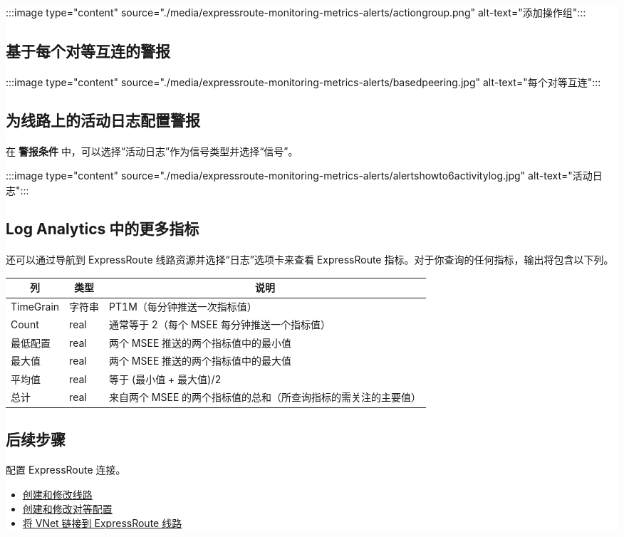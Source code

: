    :::image type="content" source="./media/expressroute-monitoring-metrics-alerts/actiongroup.png" alt-text="添加操作组":::

## <a name="alerts-based-on-each-peering"></a>基于每个对等互连的警报

:::image type="content" source="./media/expressroute-monitoring-metrics-alerts/basedpeering.jpg" alt-text="每个对等互连":::

## <a name="configure-alerts-for-activity-logs-on-circuits"></a>为线路上的活动日志配置警报

在 **警报条件** 中，可以选择“活动日志”作为信号类型并选择“信号”。

:::image type="content" source="./media/expressroute-monitoring-metrics-alerts/alertshowto6activitylog.jpg" alt-text="活动日志":::

## <a name="more-metrics-in-log-analytics"></a>Log Analytics 中的更多指标

还可以通过导航到 ExpressRoute 线路资源并选择“日志”选项卡来查看 ExpressRoute 指标。对于你查询的任何指标，输出将包含以下列。

| **列** | 类型 | **说明** | 
|  ---  |  ---  |  ---  | 
| TimeGrain | 字符串 | PT1M（每分钟推送一次指标值） | 
| Count | real | 通常等于 2（每个 MSEE 每分钟推送一个指标值） | 
| 最低配置 | real | 两个 MSEE 推送的两个指标值中的最小值 | 
| 最大值 | real | 两个 MSEE 推送的两个指标值中的最大值 | 
| 平均值 | real | 等于 (最小值 + 最大值)/2 | 
| 总计 | real | 来自两个 MSEE 的两个指标值的总和（所查询指标的需关注的主要值） | 
  
## <a name="next-steps"></a>后续步骤

配置 ExpressRoute 连接。
  
* [创建和修改线路](expressroute-howto-circuit-arm.md)
* [创建和修改对等配置](expressroute-howto-routing-arm.md)
* [将 VNet 链接到 ExpressRoute 线路](expressroute-howto-linkvnet-arm.md)
